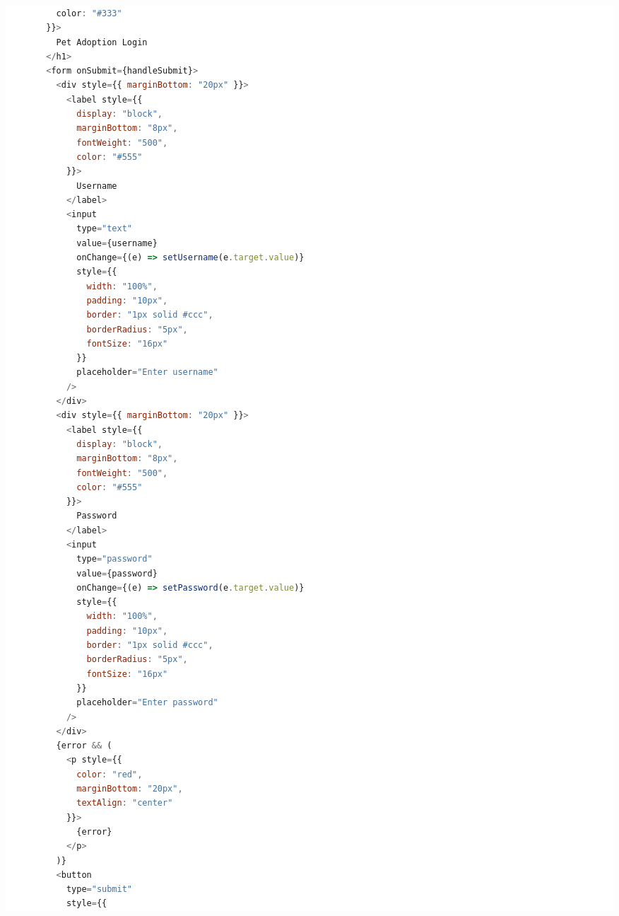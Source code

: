 ```js
          color: "#333"
        }}>
          Pet Adoption Login
        </h1>
        <form onSubmit={handleSubmit}>
          <div style={{ marginBottom: "20px" }}>
            <label style={{
              display: "block",
              marginBottom: "8px",
              fontWeight: "500",
              color: "#555"
            }}>
              Username
            </label>
            <input
              type="text"
              value={username}
              onChange={(e) => setUsername(e.target.value)}
              style={{ 
                width: "100%", 
                padding: "10px", 
                border: "1px solid #ccc", 
                borderRadius: "5px",
                fontSize: "16px"
              }}
              placeholder="Enter username"
            />
          </div>
          <div style={{ marginBottom: "20px" }}>
            <label style={{
              display: "block",
              marginBottom: "8px",
              fontWeight: "500",
              color: "#555"
            }}>
              Password
            </label>
            <input
              type="password"
              value={password}
              onChange={(e) => setPassword(e.target.value)}
              style={{ 
                width: "100%", 
                padding: "10px", 
                border: "1px solid #ccc", 
                borderRadius: "5px",
                fontSize: "16px"
              }}
              placeholder="Enter password"
            />
          </div>
          {error && (
            <p style={{ 
              color: "red", 
              marginBottom: "20px",
              textAlign: "center"
            }}>
              {error}
            </p>
          )}
          <button
            type="submit"
            style={{ 
```